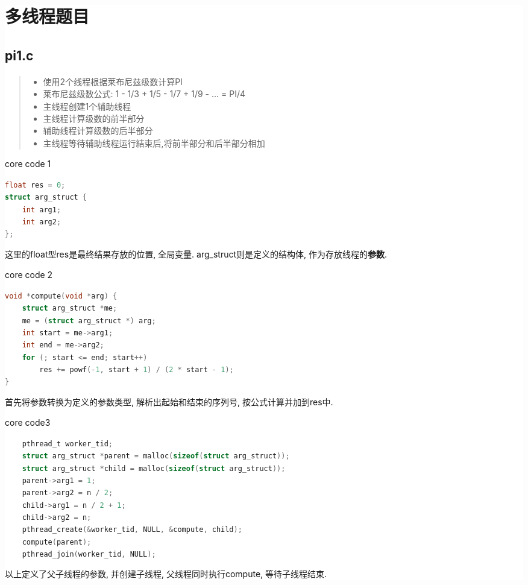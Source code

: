 # 多线程题目

## pi1.c 

> - 使用2个线程根据莱布尼兹级数计算PI
> - 莱布尼兹级数公式: 1 - 1/3 + 1/5 - 1/7 + 1/9 - ... = PI/4
> - 主线程创建1个辅助线程
> - 主线程计算级数的前半部分
> - 辅助线程计算级数的后半部分
> - 主线程等待辅助线程运行結束后,将前半部分和后半部分相加

core code 1

```c
float res = 0;
struct arg_struct {
    int arg1;
    int arg2;
};
```

这里的float型res是最终结果存放的位置, 全局变量. arg_struct则是定义的结构体, 作为存放线程的**参数**.

core code 2

```c
void *compute(void *arg) {
    struct arg_struct *me;
    me = (struct arg_struct *) arg;
    int start = me->arg1;
    int end = me->arg2;
    for (; start <= end; start++)
        res += powf(-1, start + 1) / (2 * start - 1);
}
```

首先将参数转换为定义的参数类型, 解析出起始和结束的序列号, 按公式计算并加到res中.

core code3

```c
    pthread_t worker_tid;
    struct arg_struct *parent = malloc(sizeof(struct arg_struct));
    struct arg_struct *child = malloc(sizeof(struct arg_struct));
    parent->arg1 = 1;
    parent->arg2 = n / 2;
    child->arg1 = n / 2 + 1;
    child->arg2 = n;
    pthread_create(&worker_tid, NULL, &compute, child);
    compute(parent);
    pthread_join(worker_tid, NULL);
```

以上定义了父子线程的参数, 并创建子线程, 父线程同时执行compute, 等待子线程结束.
